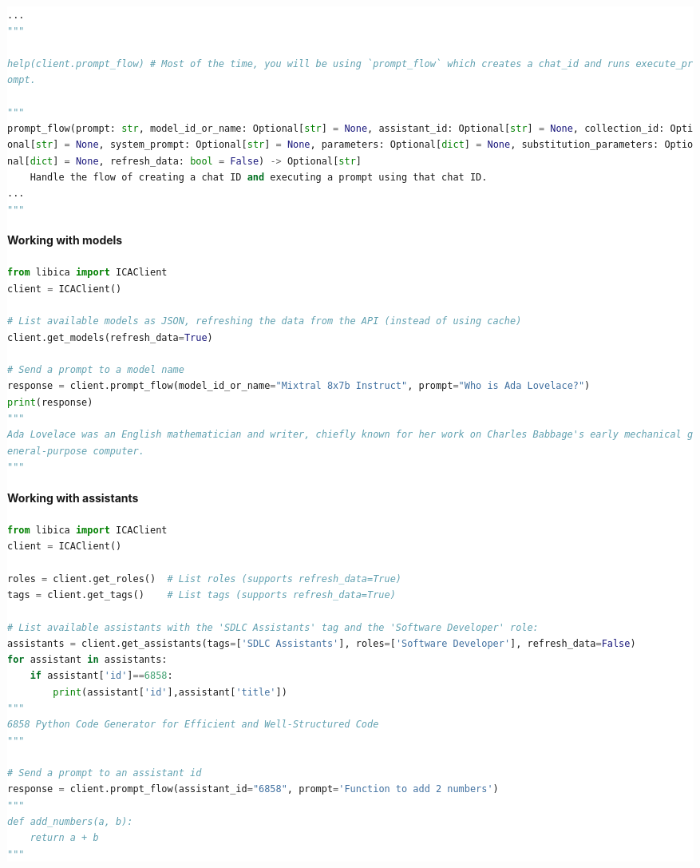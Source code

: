 ```python
...
"""

help(client.prompt_flow) # Most of the time, you will be using `prompt_flow` which creates a chat_id and runs execute_prompt.

"""
prompt_flow(prompt: str, model_id_or_name: Optional[str] = None, assistant_id: Optional[str] = None, collection_id: Optional[str] = None, system_prompt: Optional[str] = None, parameters: Optional[dict] = None, substitution_parameters: Optional[dict] = None, refresh_data: bool = False) -> Optional[str]
    Handle the flow of creating a chat ID and executing a prompt using that chat ID.
...
"""
```

#### Working with models

```python
from libica import ICAClient
client = ICAClient()

# List available models as JSON, refreshing the data from the API (instead of using cache)
client.get_models(refresh_data=True)

# Send a prompt to a model name
response = client.prompt_flow(model_id_or_name="Mixtral 8x7b Instruct", prompt="Who is Ada Lovelace?")
print(response)
"""
Ada Lovelace was an English mathematician and writer, chiefly known for her work on Charles Babbage's early mechanical general-purpose computer.
"""
```

#### Working with assistants

```python
from libica import ICAClient
client = ICAClient()

roles = client.get_roles()  # List roles (supports refresh_data=True)
tags = client.get_tags()    # List tags (supports refresh_data=True)

# List available assistants with the 'SDLC Assistants' tag and the 'Software Developer' role:
assistants = client.get_assistants(tags=['SDLC Assistants'], roles=['Software Developer'], refresh_data=False)
for assistant in assistants:
    if assistant['id']==6858:
        print(assistant['id'],assistant['title'])
"""
6858 Python Code Generator for Efficient and Well-Structured Code
"""

# Send a prompt to an assistant id
response = client.prompt_flow(assistant_id="6858", prompt='Function to add 2 numbers')
"""
def add_numbers(a, b):
    return a + b
"""
```


[^1]: Build Once, Run Anywhere: Secure, cross-platform Multi-Agent Collaboration - supports LangChain, LangGraph, LllamaIndex, AutoGPT, AutoGen and crew.ai out of the box, works with any LLM (including models hosted on watsonx, NVIDIA NIMs, AWS Bedrock and OpenAI) has been tested on Linux, Windows and Mac. You can use this SDK to craft IBM Consulting Assistants, watsonx Orchestrate skills as well as stand-alone APIs without having to change your code!